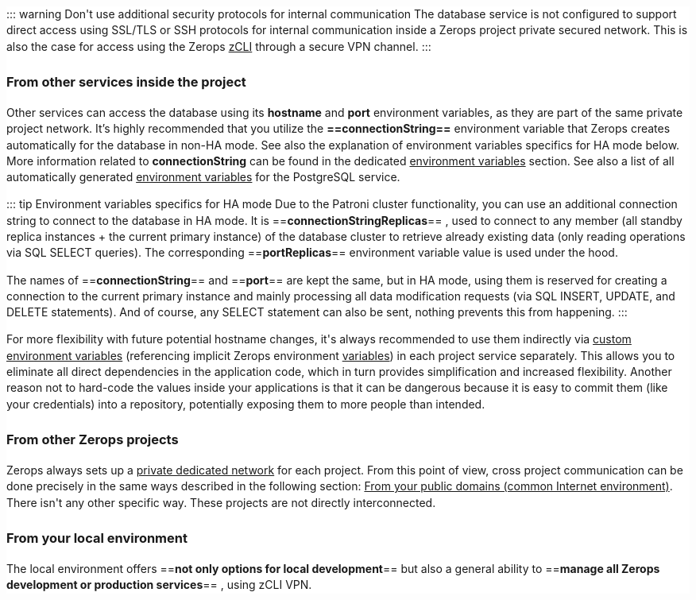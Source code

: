::: warning Don't use additional security protocols for internal communication
The database service is not configured to support direct access using SSL/TLS or SSH protocols for internal communication inside a Zerops project private secured network. This is also the case for access using the Zerops [zCLI](/documentation/cli/installation.html) through a secure VPN channel.
:::


### From other services inside the project

Other services can access the database using its **hostname** and **port** environment variables, as they are part of the same private project network. It’s highly recommended that you utilize the **==connectionString==** environment variable that Zerops creates automatically for the database in non-HA mode. See also the explanation of environment variables specifics for HA mode below. More information related to **connectionString** can be found in the dedicated [environment variables](/documentation/environment-variables/how-to-access.html) section. See also a list of all automatically generated [environment variables](/documentation/environment-variables/helper-variables.html#postgresql) for the PostgreSQL service.


::: tip Environment variables specifics for HA mode
Due to the Patroni cluster functionality, you can use an additional connection string to connect to the database in HA mode. It is ==**connectionStringReplicas**== , used to connect to any member (all standby replica instances + the current primary instance) of the database cluster to retrieve already existing data (only reading operations via SQL SELECT queries). The corresponding  ==**portReplicas**== environment variable value is used under the hood.

The names of ==**connectionString**== and ==**port**== are kept the same, but in HA mode, using them is reserved for creating a connection to the current primary instance and mainly processing all data modification requests (via SQL INSERT, UPDATE, and DELETE statements). And of course, any SELECT statement can also be sent, nothing prevents this from happening.
:::


For more flexibility with future potential hostname changes, it's always recommended to use them indirectly via [custom environment variables](/knowledge-base/best-practices/how-to-use-environment-variables-efficiently.html) (referencing implicit Zerops environment [variables](/documentation/environment-variables/helper-variables.html#postgresql)) in each project service separately. This allows you to eliminate all direct dependencies in the application code, which in turn provides simplification and increased flexibility. Another reason not to hard-code the values inside your applications is that it can be dangerous because it is easy to commit them (like your credentials) into a repository, potentially exposing them to more people than intended.

### From other Zerops projects

Zerops always sets up a [private dedicated network](/documentation/overview/projects-and-services-structure.html#project) for each project. From this point of view, cross project communication can be done precisely in the same ways described in the following section: [From your public domains (common Internet environment)](#from-your-public-domains-common-internet-environment). There isn't any other specific way. These projects are not directly interconnected.

### From your local environment

The local environment offers ==**not only options for local development**== but also a general ability to ==**manage all Zerops development or production services**== , using zCLI VPN.
